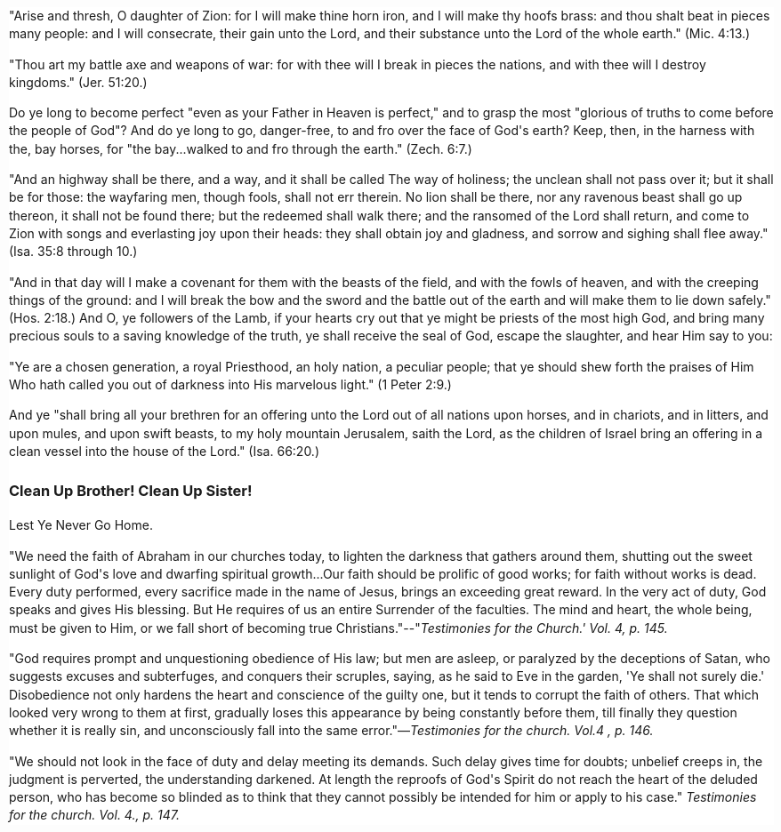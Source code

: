 "Arise and thresh, O daughter of Zion: for I will make thine horn iron, and I will make thy hoofs brass: and thou shalt beat in pieces many people: and I will consecrate, their gain unto the Lord, and their substance unto the Lord of the whole earth." (Mic. 4:13.)

"Thou art my battle axe and weapons of war: for with thee will I break in pieces the nations, and with thee will I destroy kingdoms." (Jer. 51:20.)

Do ye long to become perfect "even as your Father in Heaven is perfect," and to grasp the most "glorious of truths to come before the people of God"? And do ye long to go, danger-free, to and fro over the face of God's earth? Keep, then, in the harness with the, bay horses, for "the bay...walked to and fro through the earth." (Zech. 6:7.)

"And an highway shall be there, and a way, and it shall be called The way of holiness; the unclean shall not pass over it; but it shall be for those: the wayfaring men, though fools, shall not err therein. No lion shall be there, nor any ravenous beast shall go up thereon, it shall not be found there; but the redeemed shall walk there; and the ransomed of the Lord shall return, and come to Zion with songs and everlasting joy upon their heads: they shall obtain joy and gladness, and sorrow and sighing shall flee away." (Isa. 35:8 through 10.)

"And in that day will I make a covenant for them with the beasts of the field, and with the fowls of heaven, and with the creeping things of the ground: and I will break the bow and the sword and the battle out of the earth and will make them to lie down safely." (Hos. 2:18.) And O, ye followers of the Lamb, if your hearts cry out that ye might be priests of the most high God, and bring many precious souls to a saving knowledge of the truth, ye shall receive the seal of God, escape the slaughter, and hear Him say to you:

"Ye are a chosen generation, a royal Priesthood, an holy nation, a peculiar people; that ye should shew forth the praises of Him Who hath called you out of darkness into His marvelous light." (1 Peter 2:9.)

And ye "shall bring all your brethren for an offering unto the Lord out of all nations upon horses, and in chariots, and in litters, and upon mules, and upon swift beasts, to my holy mountain Jerusalem, saith the Lord, as the children of Israel bring an offering in a clean vessel into the house of the Lord." (Isa. 66:20.)

### Clean Up Brother! Clean Up Sister!  
Lest Ye Never Go Home.

"We need the faith of Abraham in our churches today, to lighten the darkness that gathers around them, shutting out the sweet sunlight of God's love and dwarfing spiritual growth...Our faith should be prolific of good works; for faith without works is dead. Every duty performed, every sacrifice made in the name of Jesus, brings an exceeding great reward. In the very act of duty, God speaks and gives His blessing. But He requires of us an entire Surrender of the faculties. The mind and heart, the whole being, must be given to Him, or we fall short of becoming true Christians."--"_Testimonies for the Church.' Vol. 4, p. 145._

"God requires prompt and unquestioning obedience of His law; but men are asleep, or paralyzed by the deceptions of Satan, who suggests excuses and subterfuges, and conquers their scruples, saying, as he said to Eve in the garden, 'Ye shall not surely die.' Disobedience not only hardens the heart and conscience of the guilty one, but it tends to corrupt the faith of others. That which looked very wrong to them at first, gradually loses this appearance by being constantly before them, till finally they question whether it is really sin, and unconsciously fall into the same error."—_Testimonies for the church. Vol.4 , p. 146._

"We should not look in the face of duty and delay meeting its demands. Such delay gives time for doubts; unbelief creeps in, the judgment is perverted, the understanding darkened. At length the reproofs of God's Spirit do not reach the heart of the deluded person, who has become so blinded as to think that they cannot possibly be intended for him or apply to his case." _Testimonies for the church. Vol. 4., p. 147._
